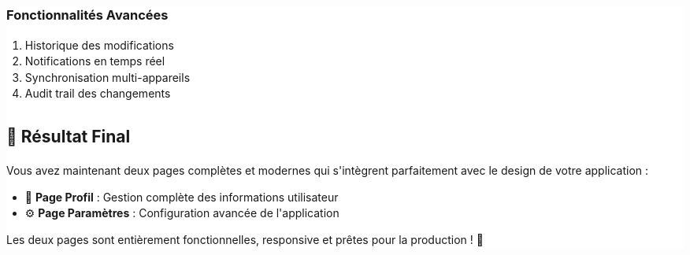 ### **Fonctionnalités Avancées**
1. Historique des modifications
2. Notifications en temps réel
3. Synchronisation multi-appareils
4. Audit trail des changements

## 🎉 Résultat Final

Vous avez maintenant deux pages complètes et modernes qui s'intègrent parfaitement avec le design de votre application :

- 👤 **Page Profil** : Gestion complète des informations utilisateur
- ⚙️ **Page Paramètres** : Configuration avancée de l'application

Les deux pages sont entièrement fonctionnelles, responsive et prêtes pour la production ! 🚀
